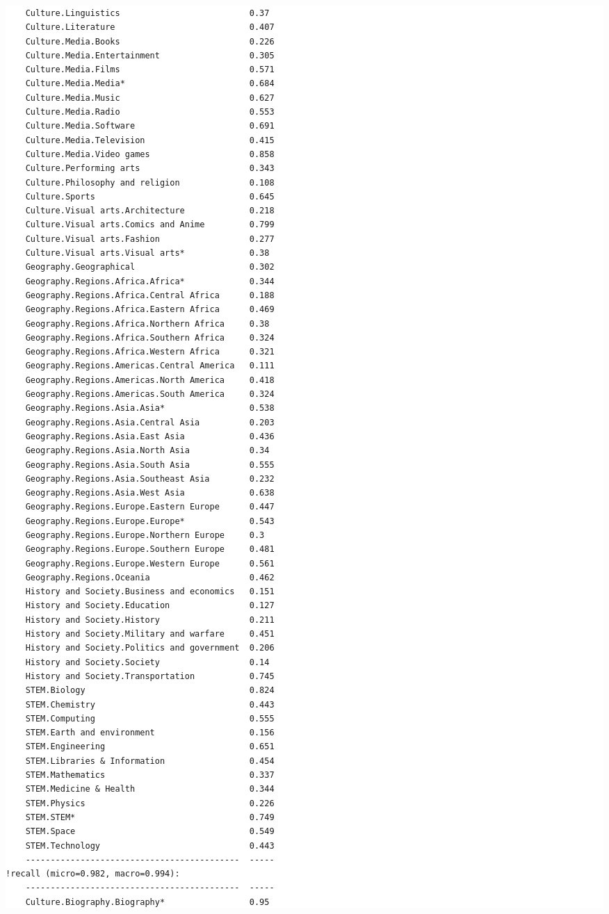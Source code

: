 		Culture.Linguistics                          0.37
		Culture.Literature                           0.407
		Culture.Media.Books                          0.226
		Culture.Media.Entertainment                  0.305
		Culture.Media.Films                          0.571
		Culture.Media.Media*                         0.684
		Culture.Media.Music                          0.627
		Culture.Media.Radio                          0.553
		Culture.Media.Software                       0.691
		Culture.Media.Television                     0.415
		Culture.Media.Video games                    0.858
		Culture.Performing arts                      0.343
		Culture.Philosophy and religion              0.108
		Culture.Sports                               0.645
		Culture.Visual arts.Architecture             0.218
		Culture.Visual arts.Comics and Anime         0.799
		Culture.Visual arts.Fashion                  0.277
		Culture.Visual arts.Visual arts*             0.38
		Geography.Geographical                       0.302
		Geography.Regions.Africa.Africa*             0.344
		Geography.Regions.Africa.Central Africa      0.188
		Geography.Regions.Africa.Eastern Africa      0.469
		Geography.Regions.Africa.Northern Africa     0.38
		Geography.Regions.Africa.Southern Africa     0.324
		Geography.Regions.Africa.Western Africa      0.321
		Geography.Regions.Americas.Central America   0.111
		Geography.Regions.Americas.North America     0.418
		Geography.Regions.Americas.South America     0.324
		Geography.Regions.Asia.Asia*                 0.538
		Geography.Regions.Asia.Central Asia          0.203
		Geography.Regions.Asia.East Asia             0.436
		Geography.Regions.Asia.North Asia            0.34
		Geography.Regions.Asia.South Asia            0.555
		Geography.Regions.Asia.Southeast Asia        0.232
		Geography.Regions.Asia.West Asia             0.638
		Geography.Regions.Europe.Eastern Europe      0.447
		Geography.Regions.Europe.Europe*             0.543
		Geography.Regions.Europe.Northern Europe     0.3
		Geography.Regions.Europe.Southern Europe     0.481
		Geography.Regions.Europe.Western Europe      0.561
		Geography.Regions.Oceania                    0.462
		History and Society.Business and economics   0.151
		History and Society.Education                0.127
		History and Society.History                  0.211
		History and Society.Military and warfare     0.451
		History and Society.Politics and government  0.206
		History and Society.Society                  0.14
		History and Society.Transportation           0.745
		STEM.Biology                                 0.824
		STEM.Chemistry                               0.443
		STEM.Computing                               0.555
		STEM.Earth and environment                   0.156
		STEM.Engineering                             0.651
		STEM.Libraries & Information                 0.454
		STEM.Mathematics                             0.337
		STEM.Medicine & Health                       0.344
		STEM.Physics                                 0.226
		STEM.STEM*                                   0.749
		STEM.Space                                   0.549
		STEM.Technology                              0.443
		-------------------------------------------  -----
	!recall (micro=0.982, macro=0.994):
		-------------------------------------------  -----
		Culture.Biography.Biography*                 0.95